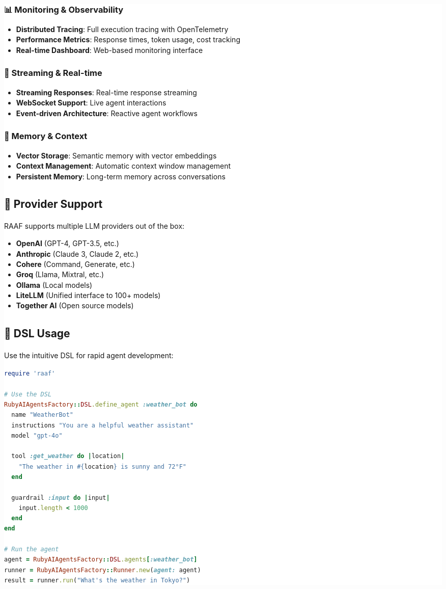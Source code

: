 ### 📊 Monitoring & Observability
- **Distributed Tracing**: Full execution tracing with OpenTelemetry
- **Performance Metrics**: Response times, token usage, cost tracking
- **Real-time Dashboard**: Web-based monitoring interface

### 🔄 Streaming & Real-time
- **Streaming Responses**: Real-time response streaming
- **WebSocket Support**: Live agent interactions
- **Event-driven Architecture**: Reactive agent workflows

### 💾 Memory & Context
- **Vector Storage**: Semantic memory with vector embeddings
- **Context Management**: Automatic context window management
- **Persistent Memory**: Long-term memory across conversations

## 🔌 Provider Support

RAAF supports multiple LLM providers out of the box:

- **OpenAI** (GPT-4, GPT-3.5, etc.)
- **Anthropic** (Claude 3, Claude 2, etc.)
- **Cohere** (Command, Generate, etc.)
- **Groq** (Llama, Mixtral, etc.)
- **Ollama** (Local models)
- **LiteLLM** (Unified interface to 100+ models)
- **Together AI** (Open source models)

## 🎨 DSL Usage

Use the intuitive DSL for rapid agent development:

```ruby
require 'raaf'

# Use the DSL
RubyAIAgentsFactory::DSL.define_agent :weather_bot do
  name "WeatherBot"
  instructions "You are a helpful weather assistant"
  model "gpt-4o"
  
  tool :get_weather do |location|
    "The weather in #{location} is sunny and 72°F"
  end
  
  guardrail :input do |input|
    input.length < 1000
  end
end

# Run the agent
agent = RubyAIAgentsFactory::DSL.agents[:weather_bot]
runner = RubyAIAgentsFactory::Runner.new(agent: agent)
result = runner.run("What's the weather in Tokyo?")
```
